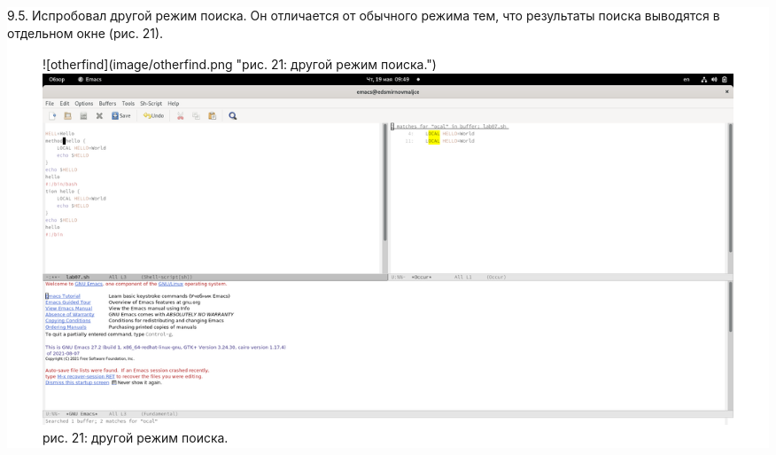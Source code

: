   9.5. Испробовал другой режим поиска. Он отличается от обычного режима тем,
  что результаты поиска выводятся в отдельном окне (рис. 21).

<figure>![otherfind](image/otherfind.png "рис. 21: другой режим поиска.")
	<img src="image/otherfind.png" alt="рис. 21: другой режим поиска.">
	<figcaption>рис. 21: другой режим поиска.</figcaption>
<figure>
